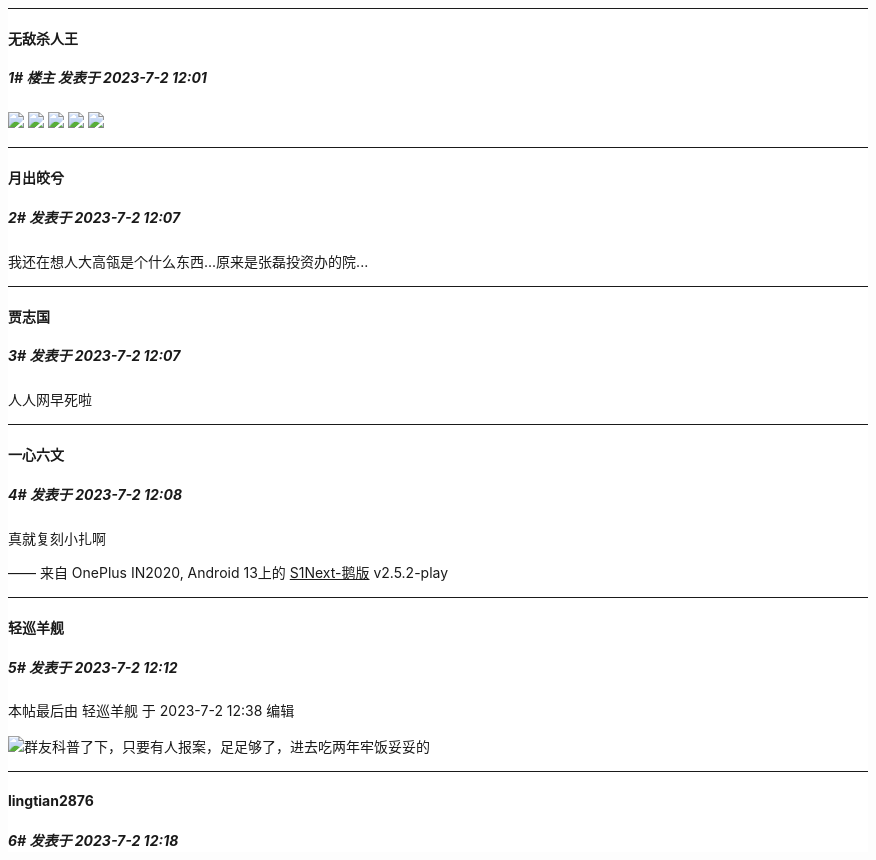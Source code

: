 
*****

####  无敌杀人王  
##### 1#       楼主       发表于 2023-7-2 12:01

<img src="https://p.sda1.dev/12/d49b952f10255ab6062b439f154287f1/5566 _1_.jpg" referrerpolicy="no-referrer">

<img src="https://p.sda1.dev/12/da7cd28600cc6ab9d694d9484a8deb4c/5566 _2_.jpg" referrerpolicy="no-referrer">

<img src="https://p.sda1.dev/12/79b99d47825b6de8a733621be53aab72/5566 _3_.jpg" referrerpolicy="no-referrer">

<img src="https://p.sda1.dev/12/9da3eb545c49931bcc80c67a34af242e/5566 _4_.jpg" referrerpolicy="no-referrer">

<img src="https://p.sda1.dev/12/cd7820f0d0a2755d10d465635be871ad/5566 _5_.jpg" referrerpolicy="no-referrer">

*****

####  月出皎兮  
##### 2#       发表于 2023-7-2 12:07

我还在想人大高瓴是个什么东西...原来是张磊投资办的院...

*****

####  贾志国  
##### 3#       发表于 2023-7-2 12:07

人人网早死啦

*****

####  一心六文  
##### 4#       发表于 2023-7-2 12:08

真就复刻小扎啊

—— 来自 OnePlus IN2020, Android 13上的 [S1Next-鹅版](https://github.com/ykrank/S1-Next/releases) v2.5.2-play

*****

####  轻巡羊舰  
##### 5#       发表于 2023-7-2 12:12

 本帖最后由 轻巡羊舰 于 2023-7-2 12:38 编辑 

<img src="https://static.saraba1st.com/image/smiley/face2017/068.png" referrerpolicy="no-referrer">群友科普了下，只要有人报案，足足够了，进去吃两年牢饭妥妥的

*****

####  lingtian2876  
##### 6#       发表于 2023-7-2 12:18
